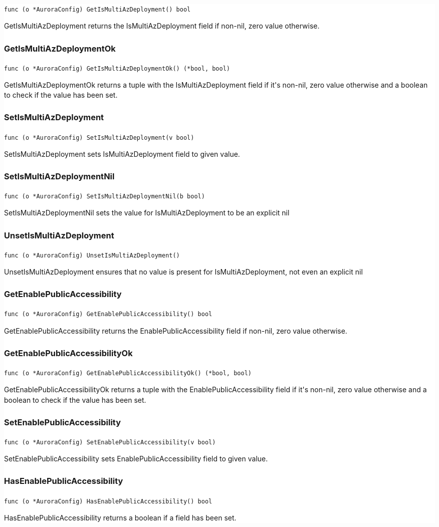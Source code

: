 `func (o *AuroraConfig) GetIsMultiAzDeployment() bool`

GetIsMultiAzDeployment returns the IsMultiAzDeployment field if non-nil, zero value otherwise.

### GetIsMultiAzDeploymentOk

`func (o *AuroraConfig) GetIsMultiAzDeploymentOk() (*bool, bool)`

GetIsMultiAzDeploymentOk returns a tuple with the IsMultiAzDeployment field if it's non-nil, zero value otherwise
and a boolean to check if the value has been set.

### SetIsMultiAzDeployment

`func (o *AuroraConfig) SetIsMultiAzDeployment(v bool)`

SetIsMultiAzDeployment sets IsMultiAzDeployment field to given value.


### SetIsMultiAzDeploymentNil

`func (o *AuroraConfig) SetIsMultiAzDeploymentNil(b bool)`

 SetIsMultiAzDeploymentNil sets the value for IsMultiAzDeployment to be an explicit nil

### UnsetIsMultiAzDeployment
`func (o *AuroraConfig) UnsetIsMultiAzDeployment()`

UnsetIsMultiAzDeployment ensures that no value is present for IsMultiAzDeployment, not even an explicit nil
### GetEnablePublicAccessibility

`func (o *AuroraConfig) GetEnablePublicAccessibility() bool`

GetEnablePublicAccessibility returns the EnablePublicAccessibility field if non-nil, zero value otherwise.

### GetEnablePublicAccessibilityOk

`func (o *AuroraConfig) GetEnablePublicAccessibilityOk() (*bool, bool)`

GetEnablePublicAccessibilityOk returns a tuple with the EnablePublicAccessibility field if it's non-nil, zero value otherwise
and a boolean to check if the value has been set.

### SetEnablePublicAccessibility

`func (o *AuroraConfig) SetEnablePublicAccessibility(v bool)`

SetEnablePublicAccessibility sets EnablePublicAccessibility field to given value.

### HasEnablePublicAccessibility

`func (o *AuroraConfig) HasEnablePublicAccessibility() bool`

HasEnablePublicAccessibility returns a boolean if a field has been set.
